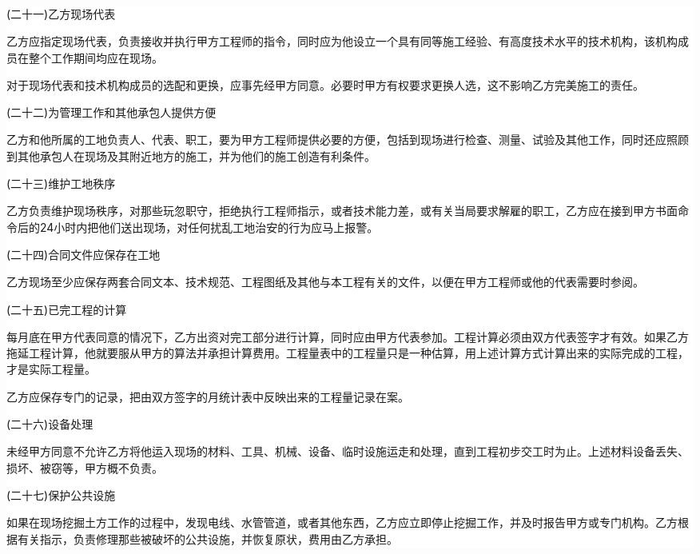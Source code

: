

(二十一)乙方现场代表




乙方应指定现场代表，负责接收并执行甲方工程师的指令，同时应为他设立一个具有同等施工经验、有高度技术水平的技术机构，该机构成员在整个工作期间均应在现场。




对于现场代表和技术机构成员的选配和更换，应事先经甲方同意。必要时甲方有权要求更换人选，这不影响乙方完美施工的责任。




(二十二)为管理工作和其他承包人提供方便




乙方和他所属的工地负责人、代表、职工，要为甲方工程师提供必要的方便，包括到现场进行检查、测量、试验及其他工作，同时还应照顾到其他承包人在现场及其附近地方的施工，并为他们的施工创造有利条件。




(二十三)维护工地秩序




乙方负责维护现场秩序，对那些玩忽职守，拒绝执行工程师指示，或者技术能力差，或有关当局要求解雇的职工，乙方应在接到甲方书面命令后的24小时内把他们送出现场，对任何扰乱工地治安的行为应马上报警。




(二十四)合同文件应保存在工地




乙方现场至少应保存两套合同文本、技术规范、工程图纸及其他与本工程有关的文件，以便在甲方工程师或他的代表需要时参阅。




(二十五)已完工程的计算




每月底在甲方代表同意的情况下，乙方出资对完工部分进行计算，同时应由甲方代表参加。工程计算必须由双方代表签字才有效。如果乙方拖延工程计算，他就要服从甲方的算法并承担计算费用。工程量表中的工程量只是一种估算，用上述计算方式计算出来的实际完成的工程，才是实际工程量。




乙方应保存专门的记录，把由双方签字的月统计表中反映出来的工程量记录在案。




(二十六)设备处理




未经甲方同意不允许乙方将他运入现场的材料、工具、机械、设备、临时设施运走和处理，直到工程初步交工时为止。上述材料设备丢失、损坏、被窃等，甲方概不负责。




(二十七)保护公共设施




如果在现场挖掘土方工作的过程中，发现电线、水管管道，或者其他东西，乙方应立即停止挖掘工作，并及时报告甲方或专门机构。乙方根据有关指示，负责修理那些被破坏的公共设施，并恢复原状，费用由乙方承担。
